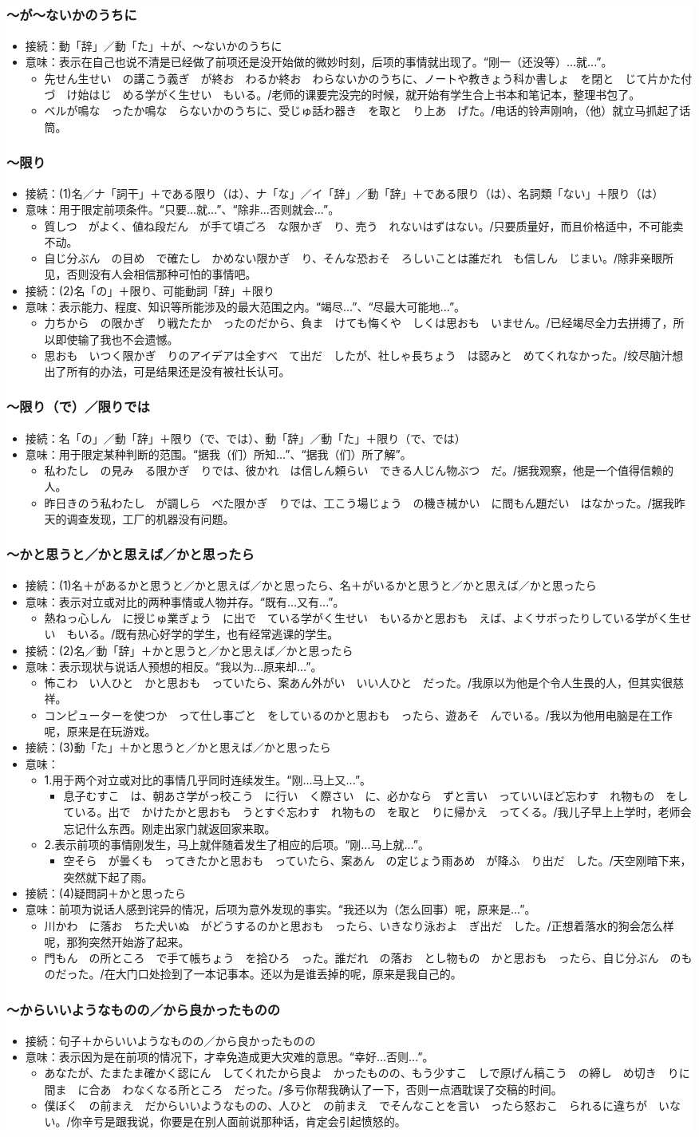 ### 〜が〜ないかのうちに

- 接続：動「辞」／動「た」＋が、〜ないかのうちに
- 意味：表示在自己也说不清是已经做了前项还是没开始做的微妙时刻，后项的事情就出现了。“刚一（还没等）...就...”。
  - 先せん生せい　の講こう義ぎ　が終お　わるか終お　わらないかのうちに、ノートや教きょう科か書しょ　を閉と　じて片かた付づ　け始はじ　める学がく生せい　もいる。/老师的课要完没完的时候，就开始有学生合上书本和笔记本，整理书包了。
  - ベルが鳴な　ったか鳴な　らないかのうちに、受じゅ話わ器き　を取と　り上あ　げた。/电话的铃声刚响，（他）就立马抓起了话筒。

### 〜限り

- 接続：(1)名／ナ「詞干」＋である限り（は）、ナ「な」／イ「辞」／動「辞」＋である限り（は）、名詞類「ない」＋限り（は）
- 意味：用于限定前项条件。“只要...就...”、“除非...否则就会...”。
  - 質しつ　がよく、値ね段だん　が手て頃ごろ　な限かぎ　り、売う　れないはずはない。/只要质量好，而且价格适中，不可能卖不动。
  - 自じ分ぶん　の目め　で確たし　かめない限かぎ　り、そんな恐おそ　ろしいことは誰だれ　も信しん　じまい。/除非亲眼所见，否则没有人会相信那种可怕的事情吧。
- 接続：(2)名「の」＋限り、可能動詞「辞」＋限り
- 意味：表示能力、程度、知识等所能涉及的最大范围之内。“竭尽...”、“尽最大可能地...”。
  - 力ちから　の限かぎ　り戦たたか　ったのだから、負ま　けても悔くや　しくは思おも　いません。/已经竭尽全力去拼搏了，所以即使输了我也不会遗憾。
  - 思おも　いつく限かぎ　りのアイデアは全すべ　て出だ　したが、社しゃ長ちょう　は認みと　めてくれなかった。/绞尽脑汁想出了所有的办法，可是结果还是没有被社长认可。

### 〜限り（で）／限りでは

- 接続：名「の」／動「辞」＋限り（で、では）、動「辞」／動「た」＋限り（で、では）
- 意味：用于限定某种判断的范围。“据我（们）所知...”、“据我（们）所了解”。
  - 私わたし　の見み　る限かぎ　りでは、彼かれ　は信しん頼らい　できる人じん物ぶつ　だ。/据我观察，他是一个值得信赖的人。
  - 昨日きのう私わたし　が調しら　べた限かぎ　りでは、工こう場じょう　の機き械かい　に問もん題だい　はなかった。/据我昨天的调查发现，工厂的机器没有问题。

### 〜かと思うと／かと思えば／かと思ったら

- 接続：(1)名＋があるかと思うと／かと思えば／かと思ったら、名＋がいるかと思うと／かと思えば／かと思ったら
- 意味：表示对立或对比的两种事情或人物并存。“既有...又有...”。
  - 熱ねっ心しん　に授じゅ業ぎょう　に出で　ている学がく生せい　もいるかと思おも　えば、よくサボったりしている学がく生せい　もいる。/既有热心好学的学生，也有经常逃课的学生。
- 接続：(2)名／動「辞」＋かと思うと／かと思えば／かと思ったら
- 意味：表示现状与说话人预想的相反。“我以为...原来却...”。
  - 怖こわ　い人ひと　かと思おも　っていたら、案あん外がい　いい人ひと　だった。/我原以为他是个令人生畏的人，但其实很慈祥。
  - コンピューターを使つか　って仕し事ごと　をしているのかと思おも　ったら、遊あそ　んでいる。/我以为他用电脑是在工作呢，原来是在玩游戏。
- 接続：(3)動「た」＋かと思うと／かと思えば／かと思ったら
- 意味：
  - 1.用于两个对立或对比的事情几乎同时连续发生。“刚...马上又...”。
    - 息子むすこ　は、朝あさ学がっ校こう　に行い　く際さい　に、必かなら　ずと言い　っていいほど忘わす　れ物もの　をしている。出で　かけたかと思おも　うとすぐ忘わす　れ物もの　を取と　りに帰かえ　ってくる。/我儿子早上上学时，老师会忘记什么东西。刚走出家门就返回家来取。
  - 2.表示前项的事情刚发生，马上就伴随着发生了相应的后项。“刚...马上就...”。
    - 空そら　が曇くも　ってきたかと思おも　っていたら、案あん　の定じょう雨あめ　が降ふ　り出だ　した。/天空刚暗下来，突然就下起了雨。
- 接続：(4)疑問詞＋かと思ったら
- 意味：前项为说话人感到诧异的情况，后项为意外发现的事实。“我还以为（怎么回事）呢，原来是...”。
  - 川かわ　に落お　ちた犬いぬ　がどうするのかと思おも　ったら、いきなり泳およ　ぎ出だ　した。/正想着落水的狗会怎么样呢，那狗突然开始游了起来。
  - 門もん　の所ところ　で手て帳ちょう　を拾ひろ　った。誰だれ　の落お　とし物もの　かと思おも　ったら、自じ分ぶん　のものだった。/在大门口处捡到了一本记事本。还以为是谁丢掉的呢，原来是我自己的。

### 〜からいいようなものの／から良かったものの

- 接続：句子＋からいいようなものの／から良かったものの
- 意味：表示因为是在前项的情况下，才幸免造成更大灾难的意思。“幸好...否则...”。
  - あなたが、たまたま確かく認にん　してくれたから良よ　かったものの、もう少すこ　しで原げん稿こう　の締し　め切き　りに間ま　に合あ　わなくなる所ところ　だった。/多亏你帮我确认了一下，否则一点酒耽误了交稿的时间。
  - 僕ぼく　の前まえ　だからいいようなものの、人ひと　の前まえ　でそんなことを言い　ったら怒おこ　られるに違ちが　いない。/你辛亏是跟我说，你要是在别人面前说那种话，肯定会引起愤怒的。
